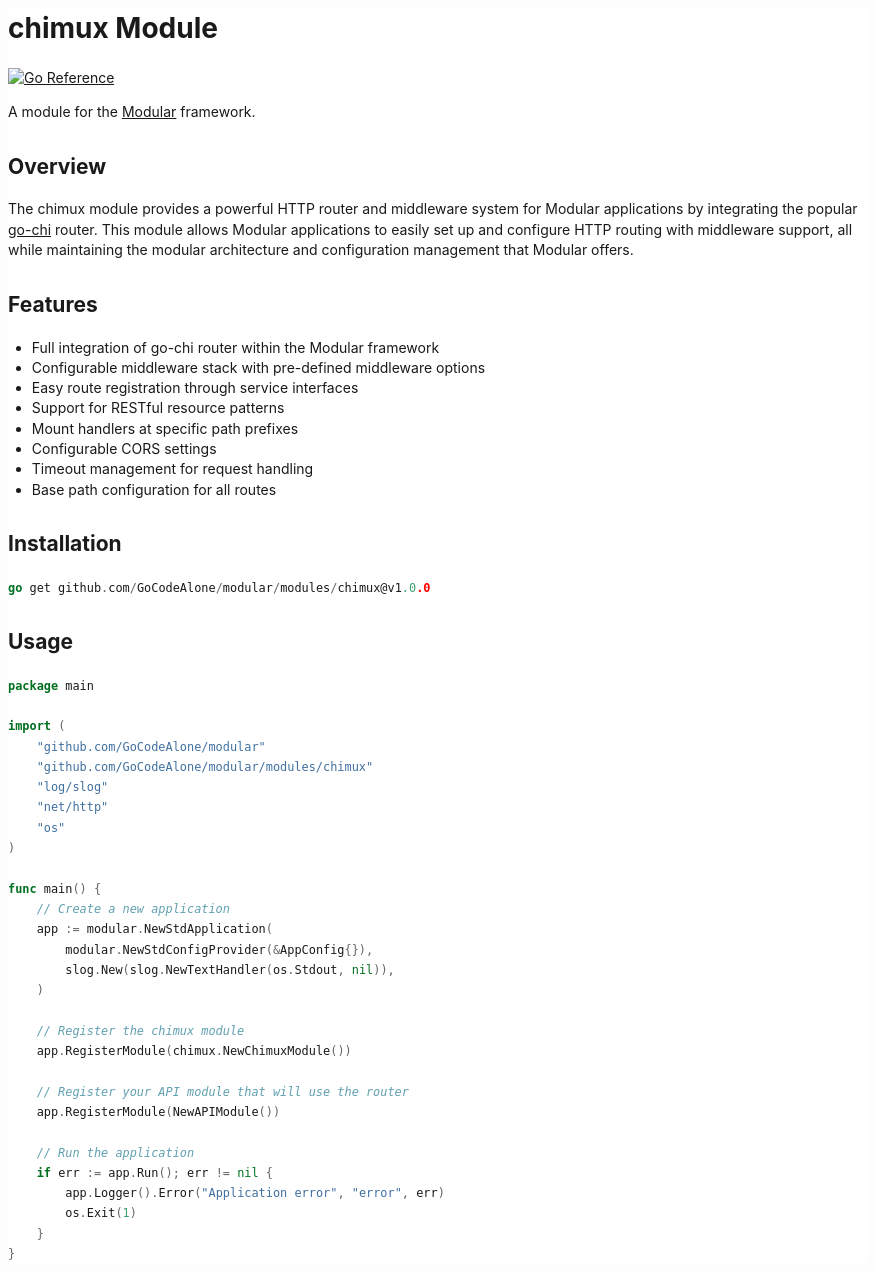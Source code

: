 # chimux Module

[![Go Reference](https://pkg.go.dev/badge/github.com/GoCodeAlone/modular/modules/chimux.svg)](https://pkg.go.dev/github.com/GoCodeAlone/modular/modules/chimux)

A module for the [Modular](https://github.com/GoCodeAlone/modular) framework.

## Overview

The chimux module provides a powerful HTTP router and middleware system for Modular applications by integrating the popular [go-chi](https://github.com/go-chi/chi) router. This module allows Modular applications to easily set up and configure HTTP routing with middleware support, all while maintaining the modular architecture and configuration management that Modular offers.

## Features

* Full integration of go-chi router within the Modular framework
* Configurable middleware stack with pre-defined middleware options 
* Easy route registration through service interfaces
* Support for RESTful resource patterns
* Mount handlers at specific path prefixes
* Configurable CORS settings
* Timeout management for request handling
* Base path configuration for all routes

## Installation

```go
go get github.com/GoCodeAlone/modular/modules/chimux@v1.0.0
```

## Usage

```go
package main

import (
	"github.com/GoCodeAlone/modular"
	"github.com/GoCodeAlone/modular/modules/chimux"
	"log/slog"
	"net/http"
	"os"
)

func main() {
	// Create a new application
	app := modular.NewStdApplication(
		modular.NewStdConfigProvider(&AppConfig{}),
		slog.New(slog.NewTextHandler(os.Stdout, nil)),
	)

	// Register the chimux module
	app.RegisterModule(chimux.NewChimuxModule())
	
	// Register your API module that will use the router
	app.RegisterModule(NewAPIModule())

	// Run the application
	if err := app.Run(); err != nil {
		app.Logger().Error("Application error", "error", err)
		os.Exit(1)
	}
}
```